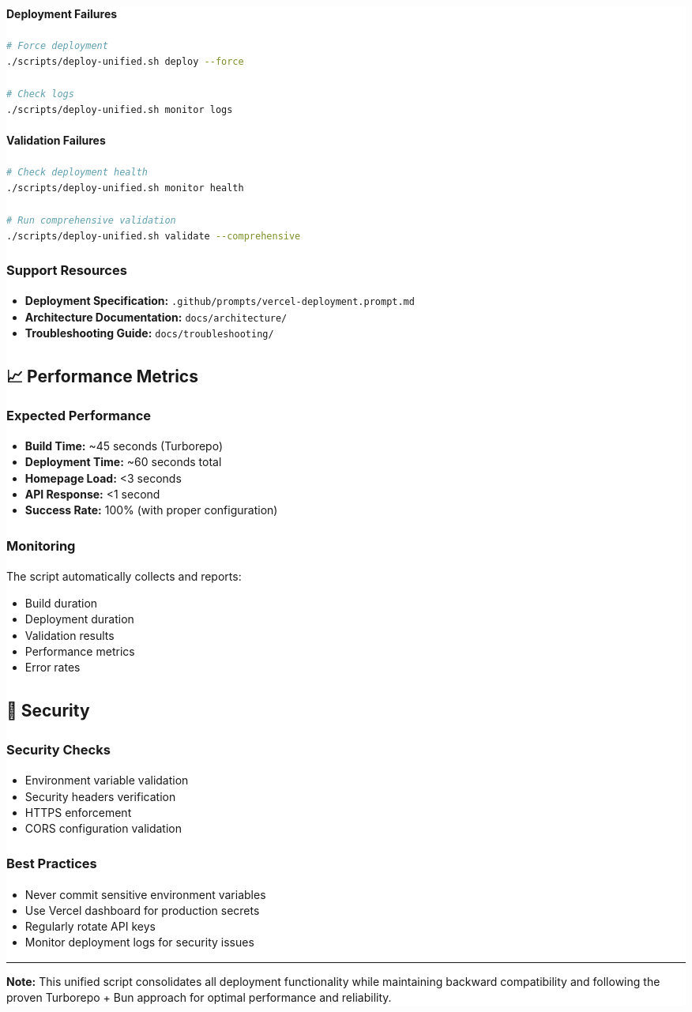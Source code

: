 #### Deployment Failures
```bash
# Force deployment
./scripts/deploy-unified.sh deploy --force

# Check logs
./scripts/deploy-unified.sh monitor logs
```

#### Validation Failures
```bash
# Check deployment health
./scripts/deploy-unified.sh monitor health

# Run comprehensive validation
./scripts/deploy-unified.sh validate --comprehensive
```

### Support Resources
- **Deployment Specification:** `.github/prompts/vercel-deployment.prompt.md`
- **Architecture Documentation:** `docs/architecture/`
- **Troubleshooting Guide:** `docs/troubleshooting/`

## 📈 Performance Metrics

### Expected Performance
- **Build Time:** ~45 seconds (Turborepo)
- **Deployment Time:** ~60 seconds total
- **Homepage Load:** <3 seconds
- **API Response:** <1 second
- **Success Rate:** 100% (with proper configuration)

### Monitoring
The script automatically collects and reports:
- Build duration
- Deployment duration
- Validation results
- Performance metrics
- Error rates

## 🔐 Security

### Security Checks
- Environment variable validation
- Security headers verification
- HTTPS enforcement
- CORS configuration validation

### Best Practices
- Never commit sensitive environment variables
- Use Vercel dashboard for production secrets
- Regularly rotate API keys
- Monitor deployment logs for security issues

---

**Note:** This unified script consolidates all deployment functionality while maintaining backward compatibility and following the proven Turborepo + Bun approach for optimal performance and reliability.

